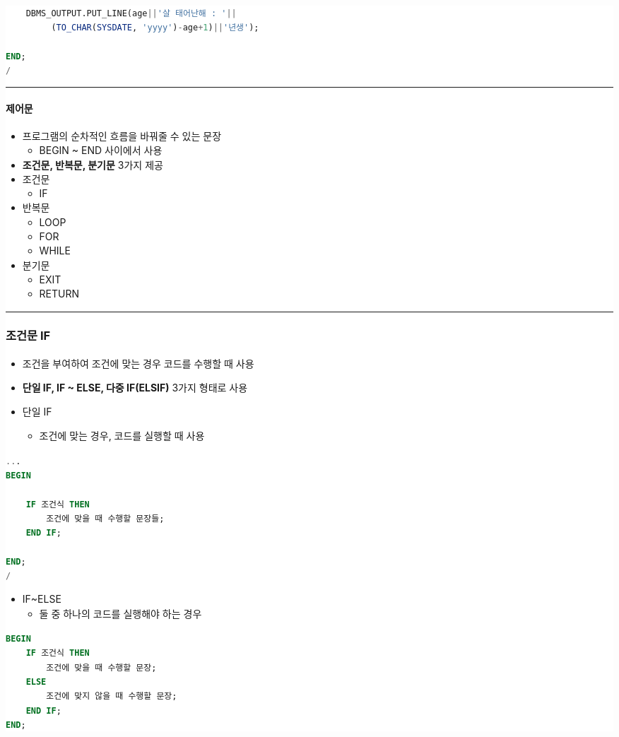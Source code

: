 ```sql
    DBMS_OUTPUT.PUT_LINE(age||'살 태어난해 : '||
         (TO_CHAR(SYSDATE, 'yyyy')-age+1)||'년생');

END;
/
```

---

#### 제어문
* 프로그램의 순차적인 흐름을 바꿔줄 수 있는 문장
    * BEGIN ~ END 사이에서 사용
* **조건문, 반복문, 분기문** 3가지 제공
* 조건문
    * IF
* 반복문
    * LOOP
    * FOR
    * WHILE
* 분기문
    * EXIT
    * RETURN


---

### 조건문 IF

* 조건을 부여하여 조건에 맞는 경우 코드를 수행할 때 사용
* **단일 IF, IF ~ ELSE, 다중 IF(ELSIF)** 3가지 형태로 사용

* 단일 IF
    * 조건에 맞는 경우, 코드를 실행할 때 사용

```sql
...
BEGIN

    IF 조건식 THEN
        조건에 맞을 때 수행할 문장들;
    END IF;

END;
/
```

* IF~ELSE
    * 둘 중 하나의 코드를 실행해야 하는 경우

```sql
BEGIN
    IF 조건식 THEN
        조건에 맞을 때 수행할 문장;
    ELSE 
        조건에 맞지 않을 때 수행할 문장;
    END IF;
END;
```
